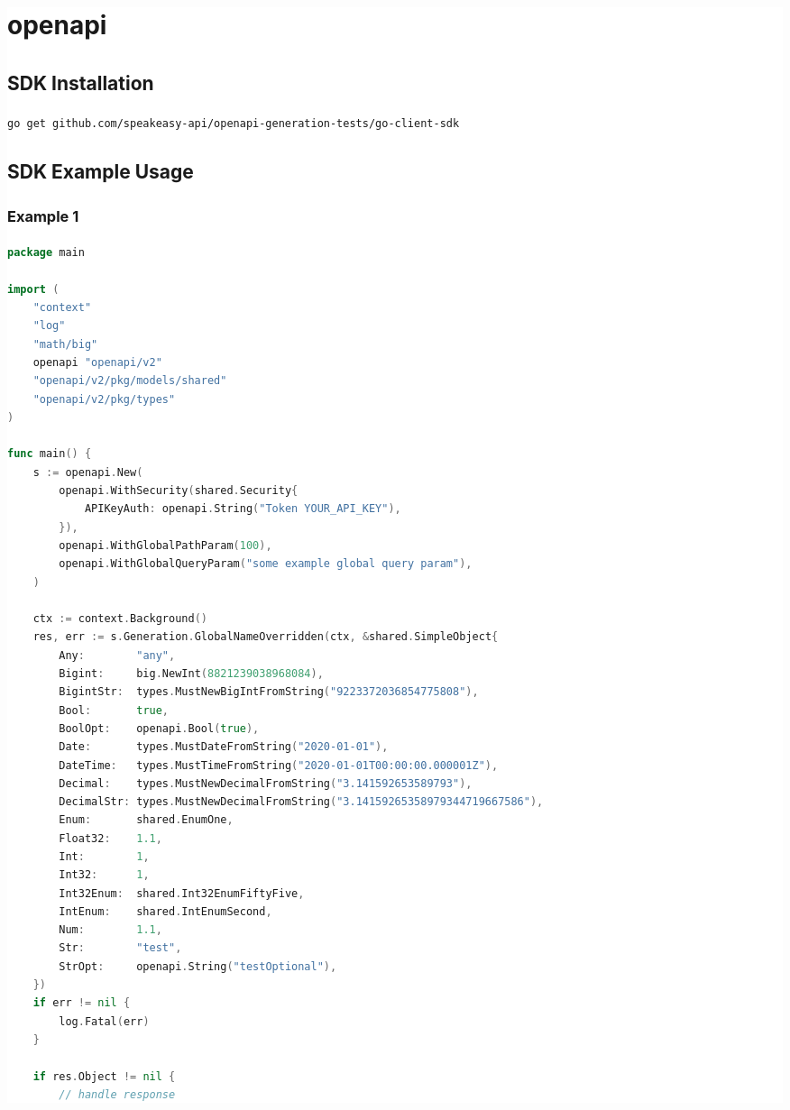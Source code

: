# openapi


## SDK Installation

```bash
go get github.com/speakeasy-api/openapi-generation-tests/go-client-sdk
```



## SDK Example Usage

### Example 1

```go
package main

import (
	"context"
	"log"
	"math/big"
	openapi "openapi/v2"
	"openapi/v2/pkg/models/shared"
	"openapi/v2/pkg/types"
)

func main() {
	s := openapi.New(
		openapi.WithSecurity(shared.Security{
			APIKeyAuth: openapi.String("Token YOUR_API_KEY"),
		}),
		openapi.WithGlobalPathParam(100),
		openapi.WithGlobalQueryParam("some example global query param"),
	)

	ctx := context.Background()
	res, err := s.Generation.GlobalNameOverridden(ctx, &shared.SimpleObject{
		Any:        "any",
		Bigint:     big.NewInt(8821239038968084),
		BigintStr:  types.MustNewBigIntFromString("9223372036854775808"),
		Bool:       true,
		BoolOpt:    openapi.Bool(true),
		Date:       types.MustDateFromString("2020-01-01"),
		DateTime:   types.MustTimeFromString("2020-01-01T00:00:00.000001Z"),
		Decimal:    types.MustNewDecimalFromString("3.141592653589793"),
		DecimalStr: types.MustNewDecimalFromString("3.14159265358979344719667586"),
		Enum:       shared.EnumOne,
		Float32:    1.1,
		Int:        1,
		Int32:      1,
		Int32Enum:  shared.Int32EnumFiftyFive,
		IntEnum:    shared.IntEnumSecond,
		Num:        1.1,
		Str:        "test",
		StrOpt:     openapi.String("testOptional"),
	})
	if err != nil {
		log.Fatal(err)
	}

	if res.Object != nil {
		// handle response
```